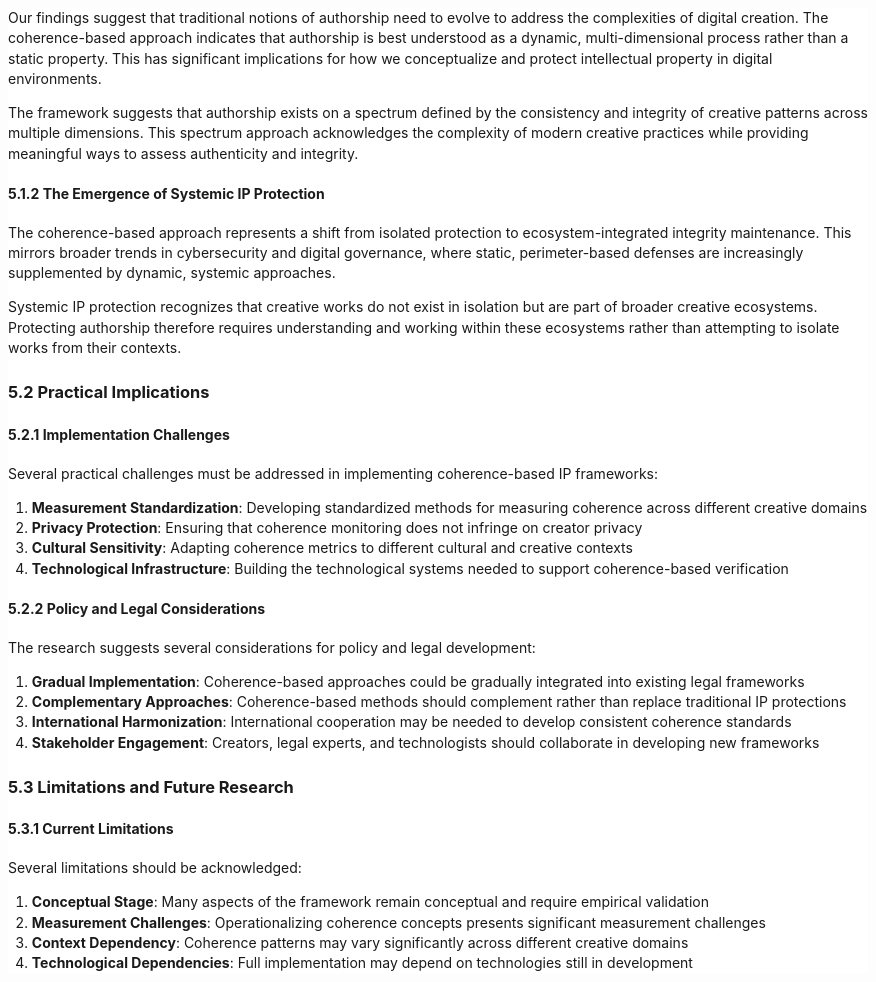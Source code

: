 Our findings suggest that traditional notions of authorship need to evolve to address the complexities of digital creation. The coherence-based approach indicates that authorship is best understood as a dynamic, multi-dimensional process rather than a static property. This has significant implications for how we conceptualize and protect intellectual property in digital environments.

The framework suggests that authorship exists on a spectrum defined by the consistency and integrity of creative patterns across multiple dimensions. This spectrum approach acknowledges the complexity of modern creative practices while providing meaningful ways to assess authenticity and integrity.

#### **5.1.2 The Emergence of Systemic IP Protection**

The coherence-based approach represents a shift from isolated protection to ecosystem-integrated integrity maintenance. This mirrors broader trends in cybersecurity and digital governance, where static, perimeter-based defenses are increasingly supplemented by dynamic, systemic approaches.

Systemic IP protection recognizes that creative works do not exist in isolation but are part of broader creative ecosystems. Protecting authorship therefore requires understanding and working within these ecosystems rather than attempting to isolate works from their contexts.

### **5.2 Practical Implications**

#### **5.2.1 Implementation Challenges**

Several practical challenges must be addressed in implementing coherence-based IP frameworks:

1. **Measurement Standardization**: Developing standardized methods for measuring coherence across different creative domains
2. **Privacy Protection**: Ensuring that coherence monitoring does not infringe on creator privacy
3. **Cultural Sensitivity**: Adapting coherence metrics to different cultural and creative contexts
4. **Technological Infrastructure**: Building the technological systems needed to support coherence-based verification

#### **5.2.2 Policy and Legal Considerations**

The research suggests several considerations for policy and legal development:

1. **Gradual Implementation**: Coherence-based approaches could be gradually integrated into existing legal frameworks
2. **Complementary Approaches**: Coherence-based methods should complement rather than replace traditional IP protections
3. **International Harmonization**: International cooperation may be needed to develop consistent coherence standards
4. **Stakeholder Engagement**: Creators, legal experts, and technologists should collaborate in developing new frameworks

### **5.3 Limitations and Future Research**

#### **5.3.1 Current Limitations**

Several limitations should be acknowledged:

1. **Conceptual Stage**: Many aspects of the framework remain conceptual and require empirical validation
2. **Measurement Challenges**: Operationalizing coherence concepts presents significant measurement challenges
3. **Context Dependency**: Coherence patterns may vary significantly across different creative domains
4. **Technological Dependencies**: Full implementation may depend on technologies still in development
